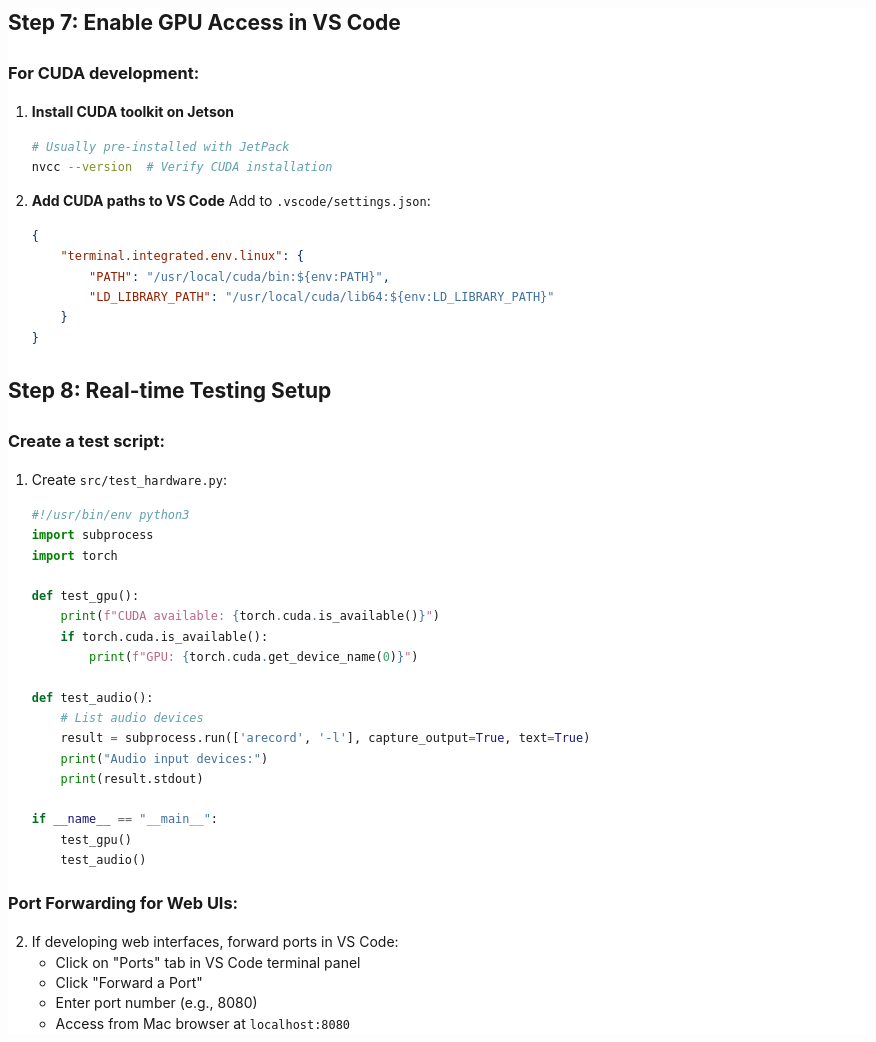 ## Step 7: Enable GPU Access in VS Code

### For CUDA development:
1. **Install CUDA toolkit on Jetson**
   ```bash
   # Usually pre-installed with JetPack
   nvcc --version  # Verify CUDA installation
   ```

2. **Add CUDA paths to VS Code**
   Add to `.vscode/settings.json`:
   ```json
   {
       "terminal.integrated.env.linux": {
           "PATH": "/usr/local/cuda/bin:${env:PATH}",
           "LD_LIBRARY_PATH": "/usr/local/cuda/lib64:${env:LD_LIBRARY_PATH}"
       }
   }
   ```

## Step 8: Real-time Testing Setup

### Create a test script:
1. Create `src/test_hardware.py`:
   ```python
   #!/usr/bin/env python3
   import subprocess
   import torch
   
   def test_gpu():
       print(f"CUDA available: {torch.cuda.is_available()}")
       if torch.cuda.is_available():
           print(f"GPU: {torch.cuda.get_device_name(0)}")
   
   def test_audio():
       # List audio devices
       result = subprocess.run(['arecord', '-l'], capture_output=True, text=True)
       print("Audio input devices:")
       print(result.stdout)
   
   if __name__ == "__main__":
       test_gpu()
       test_audio()
   ```

### Port Forwarding for Web UIs:
2. If developing web interfaces, forward ports in VS Code:
   - Click on "Ports" tab in VS Code terminal panel
   - Click "Forward a Port"
   - Enter port number (e.g., 8080)
   - Access from Mac browser at `localhost:8080`
